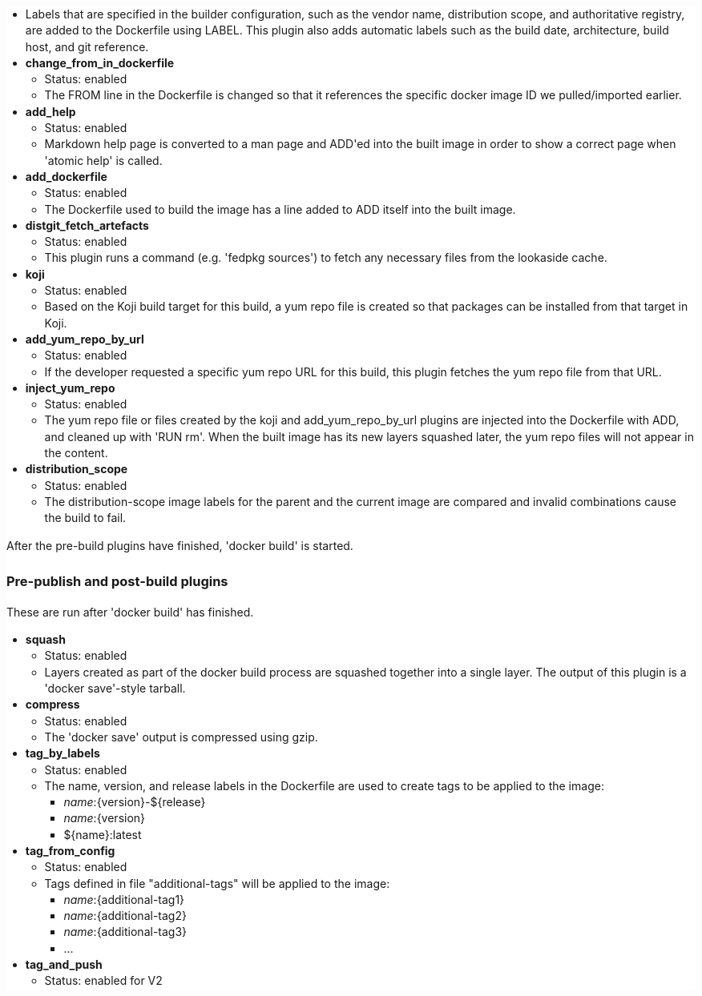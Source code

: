    * Labels that are specified in the builder configuration, such as the vendor name, distribution scope, and authoritative registry, are added to the Dockerfile using LABEL. This plugin also adds automatic labels such as the build date, architecture, build host, and git reference.
 * **change_from_in_dockerfile**
   * Status: enabled
   * The FROM line in the Dockerfile is changed so that it references the specific docker image ID we pulled/imported earlier.
 * **add_help**
   * Status: enabled
   * Markdown help page is converted to a man page and ADD'ed into the built image in order to show a correct page when 'atomic help' is called.
 * **add_dockerfile**
   * Status: enabled
   * The Dockerfile used to build the image has a line added to ADD itself into the built image.
 * **distgit_fetch_artefacts**
   * Status: enabled
   * This plugin runs a command (e.g. 'fedpkg sources') to fetch any necessary files from the lookaside cache.
 * **koji**
   * Status: enabled
   * Based on the Koji build target for this build, a yum repo file is created so that packages can be installed from that target in Koji.
 * **add_yum_repo_by_url**
   * Status: enabled
   * If the developer requested a specific yum repo URL for this build, this plugin fetches the yum repo file from that URL.
 * **inject_yum_repo**
   * Status: enabled
   * The yum repo file or files created by the koji and add_yum_repo_by_url plugins are injected into the Dockerfile with ADD, and cleaned up with 'RUN rm'. When the built image has its new layers squashed later, the yum repo files will not appear in the content.
 * **distribution_scope**
   * Status: enabled
   * The distribution-scope image labels for the parent and the current image are compared and invalid combinations cause the build to fail.

After the pre-build plugins have finished, 'docker build' is started.

### Pre-publish and post-build plugins

These are run after 'docker build' has finished.

 * **squash**
   * Status: enabled
   * Layers created as part of the docker build process are squashed together into a single layer. The output of this plugin is a 'docker save'-style tarball.
 * **compress**
   * Status: enabled
   * The 'docker save' output is compressed using gzip.
 * **tag_by_labels**
   * Status: enabled
   * The name, version, and release labels in the Dockerfile are used to create tags to be applied to the image:
     * ${name}:${version}-${release}
     * ${name}:${version}
     * ${name}:latest
 * **tag_from_config**
   * Status: enabled
   * Tags defined in file "additional-tags" will be applied to the image:
     * ${name}:${additional-tag1}
     * ${name}:${additional-tag2}
     * ${name}:${additional-tag3}
     * ...
 * **tag_and_push**
   * Status: enabled for V2